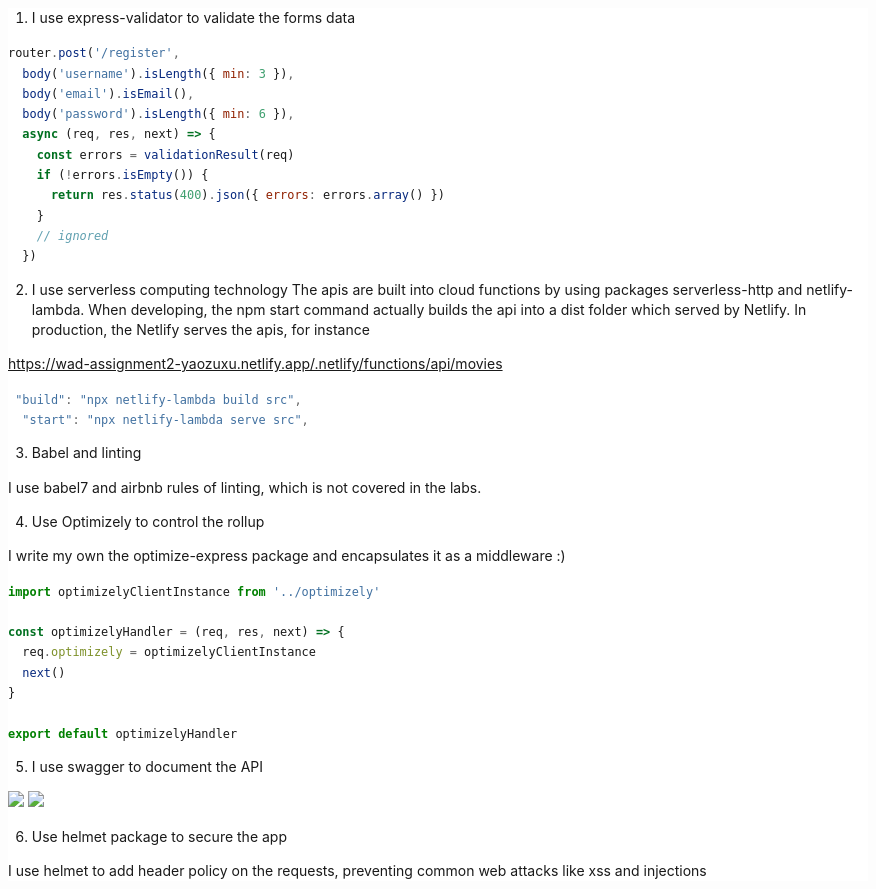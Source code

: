 1. I use express-validator to validate the forms data

```Javascript
router.post('/register',
  body('username').isLength({ min: 3 }),
  body('email').isEmail(),
  body('password').isLength({ min: 6 }),
  async (req, res, next) => {
    const errors = validationResult(req)
    if (!errors.isEmpty()) {
      return res.status(400).json({ errors: errors.array() })
    }
    // ignored
  })
```

2. I use serverless computing technology
   The apis are built into cloud functions by using packages serverless-http and netlify-lambda. When developing, the npm start command actually builds the api into a dist folder which served by Netlify. In production, the Netlify serves the apis, for instance

https://wad-assignment2-yaozuxu.netlify.app/.netlify/functions/api/movies

```Javascript
 "build": "npx netlify-lambda build src",
  "start": "npx netlify-lambda serve src",
```

3. Babel and linting

I use babel7 and airbnb rules of linting, which is not covered in the labs.

4. Use Optimizely to control the rollup

I write my own the optimize-express package and encapsulates it as a middleware :)

```Javascript
import optimizelyClientInstance from '../optimizely'

const optimizelyHandler = (req, res, next) => {
  req.optimizely = optimizelyClientInstance
  next()
}

export default optimizelyHandler
```

5. I use swagger to document the API

![][swagger1]
![][swagger2]

6. Use helmet package to secure the app

I use helmet to add header policy on the requests, preventing common web attacks like xss and injections


[swagger1]: ./screenshots/swagger1.png
[swagger2]: ./screenshots/swagger2.png
[api1]: ./screenshots/api1.png
[api2]: ./screenshots/api2.png
[staging1]: ./screenshots/staging1.png
[staging2]: ./screenshots/staging2.png
[staging3]: ./screenshots/staging3.png
[production1]: ./screenshots/production1.png
[production2]: ./screenshots/production2.png
[optimizely1]: ./screenshots/optimizely1.png
[optimizely2]: ./screenshots/optimizely2.png